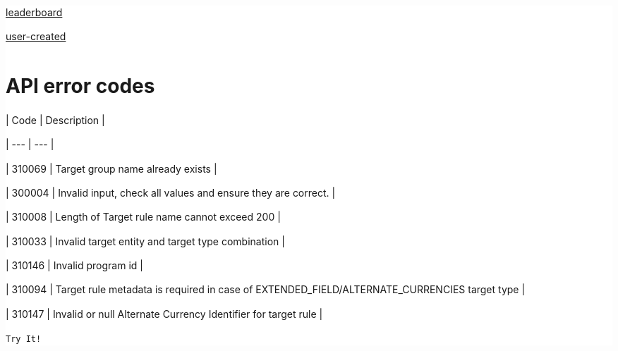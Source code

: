 [leaderboard](/reference/leaderboards)

[user-created](/reference/user-created-challenges)

# API error codes

| Code | Description |

| --- | --- |

| 310069 | Target group name already exists |

| 300004 | Invalid input, check all values and ensure they are correct. |

| 310008 | Length of Target rule name cannot exceed 200 |

| 310033 | Invalid target entity and target type combination |

| 310146 | Invalid program id |

| 310094 | Target rule metadata is required in case of EXTENDED_FIELD/ALTERNATE_CURRENCIES target type |

| 310147 | Invalid or null Alternate Currency Identifier for target rule |



`Try It!`